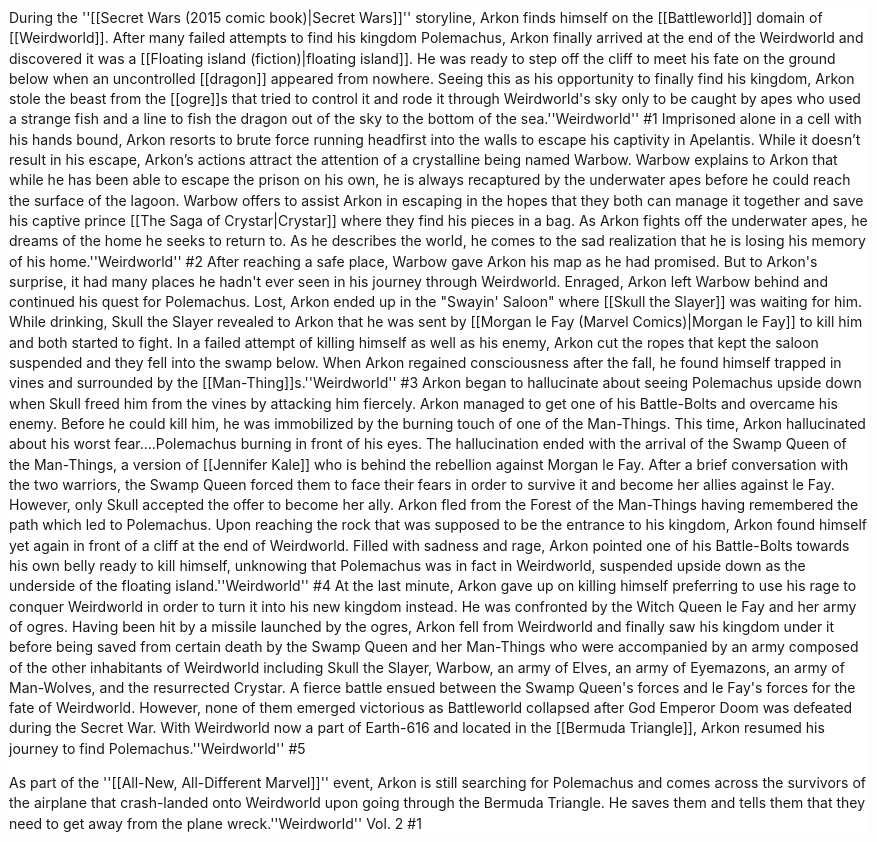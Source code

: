 During the ''[[Secret Wars (2015 comic book)|Secret Wars]]'' storyline, Arkon finds himself on the [[Battleworld]] domain of [[Weirdworld]]. After many failed attempts to find his kingdom Polemachus, Arkon finally arrived at the end of the Weirdworld and discovered it was a [[Floating island (fiction)|floating island]]. He was ready to step off the cliff to meet his fate on the ground below when an uncontrolled [[dragon]] appeared from nowhere. Seeing this as his opportunity to finally find his kingdom, Arkon stole the beast from the [[ogre]]s that tried to control it and rode it through Weirdworld's sky only to be caught by apes who used a strange fish and a line to fish the dragon out of the sky to the bottom of the sea.<ref>''Weirdworld'' #1</ref> Imprisoned alone in a cell with his hands bound, Arkon resorts to brute force running headfirst into the walls to escape his captivity in Apelantis. While it doesn’t result in his escape, Arkon’s actions attract the attention of a crystalline being named Warbow. Warbow explains to Arkon that while he has been able to escape the prison on his own, he is always recaptured by the underwater apes before he could reach the surface of the lagoon. Warbow offers to assist Arkon in escaping in the hopes that they both can manage it together and save his captive prince [[The Saga of Crystar|Crystar]] where they find his pieces in a bag. As Arkon fights off the underwater apes, he dreams of the home he seeks to return to. As he describes the world, he comes to the sad realization that he is losing his memory of his home.<ref>''Weirdworld'' #2</ref> After reaching a safe place, Warbow gave Arkon his map as he had promised. But to Arkon's surprise, it had many places he hadn't ever seen in his journey through Weirdworld. Enraged, Arkon left Warbow behind and continued his quest for Polemachus. Lost, Arkon ended up in the "Swayin' Saloon" where [[Skull the Slayer]] was waiting for him. While drinking, Skull the Slayer revealed to Arkon that he was sent by [[Morgan le Fay (Marvel Comics)|Morgan le Fay]] to kill him and both started to fight. In a failed attempt of killing himself as well as his enemy, Arkon cut the ropes that kept the saloon suspended and they fell into the swamp below. When Arkon regained consciousness after the fall, he found himself trapped in vines and surrounded by the [[Man-Thing]]s.<ref>''Weirdworld'' #3</ref> Arkon began to hallucinate about seeing Polemachus upside down when Skull freed him from the vines by attacking him fiercely. Arkon managed to get one of his Battle-Bolts and overcame his enemy. Before he could kill him, he was immobilized by the burning touch of one of the Man-Things. This time, Arkon hallucinated about his worst fear....Polemachus burning in front of his eyes. The hallucination ended with the arrival of the Swamp Queen of the Man-Things, a version of [[Jennifer Kale]] who is behind the rebellion against Morgan le Fay. After a brief conversation with the two warriors, the Swamp Queen forced them to face their fears in order to survive it and become her allies against le Fay. However, only Skull accepted the offer to become her ally. Arkon fled from the Forest of the Man-Things having remembered the path which led to Polemachus. Upon reaching the rock that was supposed to be the entrance to his kingdom, Arkon found himself yet again in front of a cliff at the end of Weirdworld. Filled with sadness and rage, Arkon pointed one of his Battle-Bolts towards his own belly ready to kill himself, unknowing that Polemachus was in fact in Weirdworld, suspended upside down as the underside of the floating island.<ref>''Weirdworld'' #4</ref> At the last minute, Arkon gave up on killing himself preferring to use his rage to conquer Weirdworld in order to turn it into his new kingdom instead. He was confronted by the Witch Queen le Fay and her army of ogres. Having been hit by a missile launched by the ogres, Arkon fell from Weirdworld and finally saw his kingdom under it before being saved from certain death by the Swamp Queen and her Man-Things who were accompanied by an army composed of the other inhabitants of Weirdworld including Skull the Slayer, Warbow, an army of Elves, an army of Eyemazons, an army of Man-Wolves, and the resurrected Crystar. A fierce battle ensued between the Swamp Queen's forces and le Fay's forces for the fate of Weirdworld. However, none of them emerged victorious as Battleworld collapsed after God Emperor Doom was defeated during the Secret War. With Weirdworld now a part of Earth-616 and located in the [[Bermuda Triangle]], Arkon resumed his journey to find Polemachus.<ref>''Weirdworld'' #5</ref>

As part of the ''[[All-New, All-Different Marvel]]'' event, Arkon is still searching for Polemachus and comes across the survivors of the airplane that crash-landed onto Weirdworld upon going through the Bermuda Triangle. He saves them and tells them that they need to get away from the plane wreck.<ref>''Weirdworld'' Vol. 2 #1</ref>
